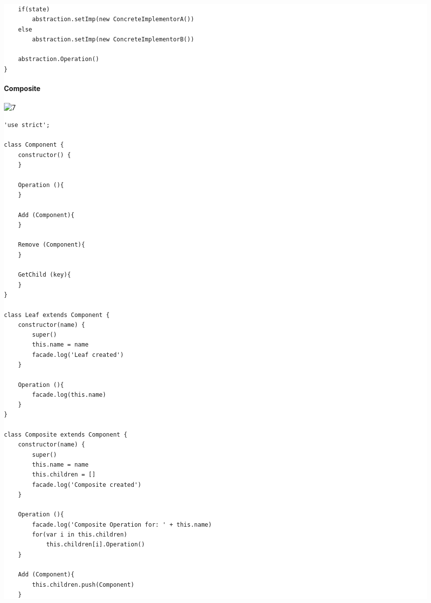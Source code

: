 ```
    if(state)
        abstraction.setImp(new ConcreteImplementorA())
    else
        abstraction.setImp(new ConcreteImplementorB())

    abstraction.Operation()
}
```

#### Composite

![7](https://raw.githubusercontent.com/loredanacirstea/staruml-design-patterns/master/generated/Model/loretek/design_patterns/structural/composite/composite.png)

```
'use strict';

class Component {
    constructor() {
    }

    Operation (){
    }

    Add (Component){
    }

    Remove (Component){
    }

    GetChild (key){
    }
}

class Leaf extends Component {
    constructor(name) {
        super()
        this.name = name
        facade.log('Leaf created')
    }

    Operation (){
        facade.log(this.name)
    }
}

class Composite extends Component {
    constructor(name) {
        super()
        this.name = name
        this.children = []
        facade.log('Composite created')
    }

    Operation (){
        facade.log('Composite Operation for: ' + this.name)
        for(var i in this.children)
            this.children[i].Operation()
    }

    Add (Component){
        this.children.push(Component)
    }

```